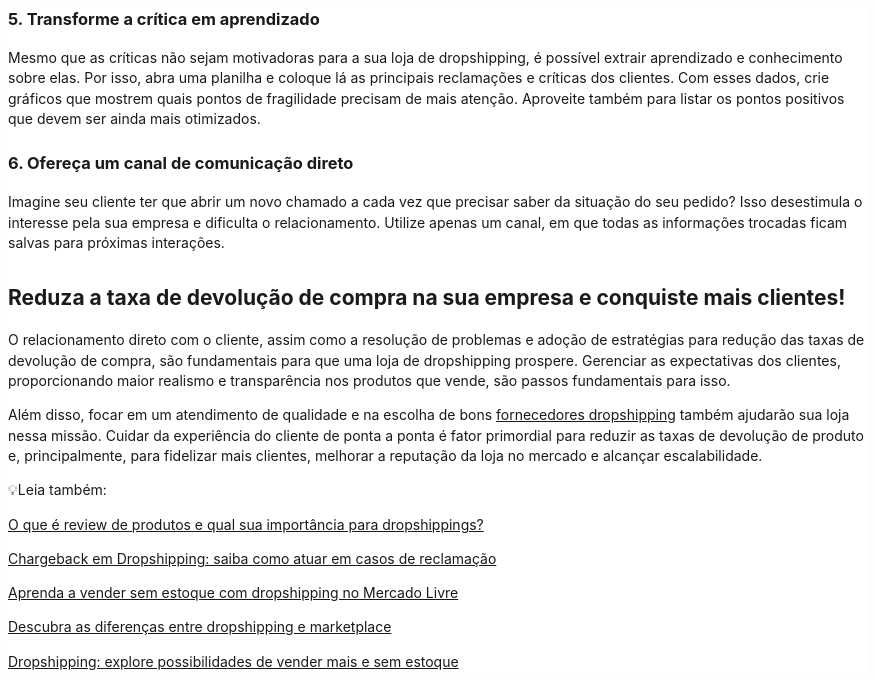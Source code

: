 ### 5. Transforme a crítica em aprendizado

Mesmo que as críticas não sejam motivadoras para a sua loja de dropshipping, é possível extrair aprendizado e conhecimento sobre elas. Por isso, abra uma planilha e coloque lá as principais reclamações e críticas dos clientes. Com esses dados, crie gráficos que mostrem quais pontos de fragilidade precisam de mais atenção. Aproveite também para listar os pontos positivos que devem ser ainda mais otimizados.

### 6. Ofereça um canal de comunicação direto

Imagine seu cliente ter que abrir um novo chamado a cada vez que precisar saber da situação do seu pedido? Isso desestimula o interesse pela sua empresa e dificulta o relacionamento. Utilize apenas um canal, em que todas as informações trocadas ficam salvas para próximas interações.

## Reduza a taxa de devolução de compra na sua empresa e conquiste mais clientes!

O relacionamento direto com o cliente, assim como a resolução de problemas e adoção de estratégias para redução das taxas de devolução de compra, são fundamentais para que uma loja de dropshipping prospere. Gerenciar as expectativas dos clientes, proporcionando maior realismo e transparência nos produtos que vende, são passos fundamentais para isso.

Além disso, focar em um atendimento de qualidade e na escolha de bons [fornecedores dropshipping](https://meubolso.mercadopago.com.br/como-escolher-fornecedores-dropshipping) também ajudarão sua loja nessa missão. Cuidar da experiência do cliente de ponta a ponta é fator primordial para reduzir as taxas de devolução de produto e, principalmente, para fidelizar mais clientes, melhorar a reputação da loja no mercado e alcançar escalabilidade.

💡Leia também:

[O que é review de produtos e qual sua importância para dropshippings?](https://meubolso.mercadopago.com.br/o-que-e-review-de-produtos-dropshipping)

[Chargeback em Dropshipping: saiba como atuar em casos de reclamação](https://meubolso.mercadopago.com.br/dropshipping-saiba-como-atuar-em-casos-de-reclamacoes-e-chargebacks)

[Aprenda a vender sem estoque com dropshipping no Mercado Livre](https://meubolso.mercadopago.com.br/aprenda-vender-sem-estoque-com-dropshipping-no-mercado-livre)

[Descubra as diferenças entre dropshipping e marketplace](https://meubolso.mercadopago.com.br/dropshipping-e-marketplace)

[Dropshipping: explore possibilidades de vender mais e sem estoque](https://meubolso.mercadopago.com.br/dropshipping-explore-possibilidades-de-vender-mais-sem-estoque)